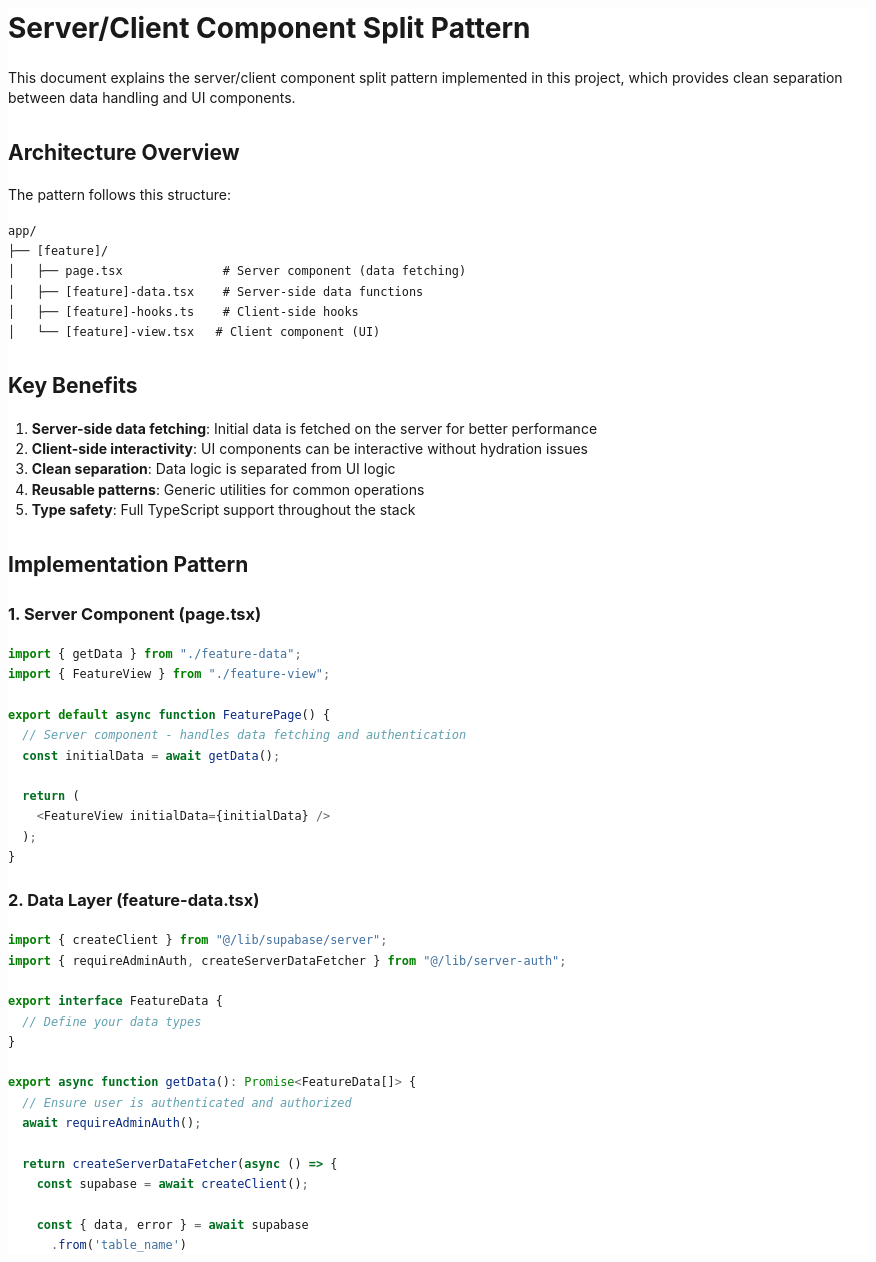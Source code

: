 # Server/Client Component Split Pattern

This document explains the server/client component split pattern implemented in this project, which provides clean separation between data handling and UI components.

## Architecture Overview

The pattern follows this structure:

```
app/
├── [feature]/
│   ├── page.tsx              # Server component (data fetching)
│   ├── [feature]-data.tsx    # Server-side data functions
│   ├── [feature]-hooks.ts    # Client-side hooks
│   └── [feature]-view.tsx   # Client component (UI)
```

## Key Benefits

1. **Server-side data fetching**: Initial data is fetched on the server for better performance
2. **Client-side interactivity**: UI components can be interactive without hydration issues
3. **Clean separation**: Data logic is separated from UI logic
4. **Reusable patterns**: Generic utilities for common operations
5. **Type safety**: Full TypeScript support throughout the stack

## Implementation Pattern

### 1. Server Component (page.tsx)

```typescript
import { getData } from "./feature-data";
import { FeatureView } from "./feature-view";

export default async function FeaturePage() {
  // Server component - handles data fetching and authentication
  const initialData = await getData();

  return (
    <FeatureView initialData={initialData} />
  );
}
```

### 2. Data Layer (feature-data.tsx)

```typescript
import { createClient } from "@/lib/supabase/server";
import { requireAdminAuth, createServerDataFetcher } from "@/lib/server-auth";

export interface FeatureData {
  // Define your data types
}

export async function getData(): Promise<FeatureData[]> {
  // Ensure user is authenticated and authorized
  await requireAdminAuth();

  return createServerDataFetcher(async () => {
    const supabase = await createClient();
    
    const { data, error } = await supabase
      .from('table_name')
```
